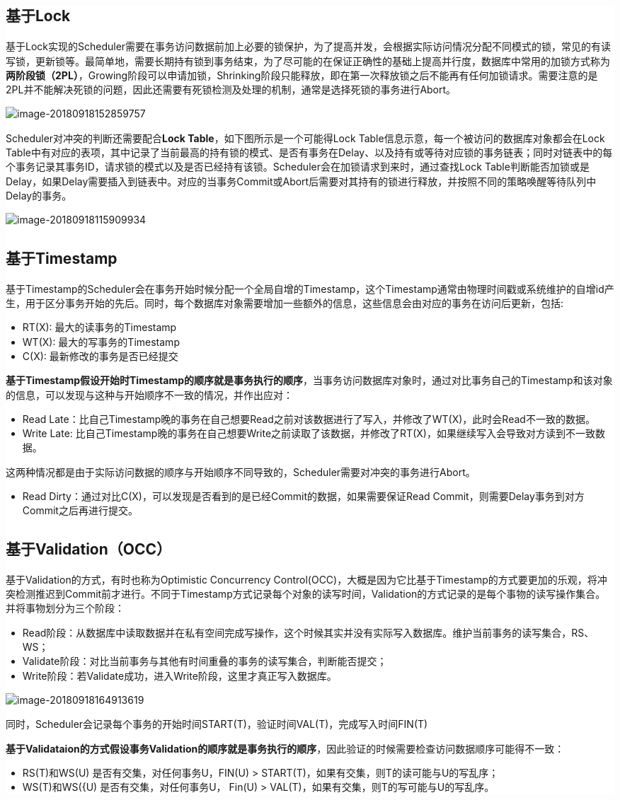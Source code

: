 
## 基于Lock

基于Lock实现的Scheduler需要在事务访问数据前加上必要的锁保护，为了提高并发，会根据实际访问情况分配不同模式的锁，常见的有读写锁，更新锁等。最简单地，需要长期持有锁到事务结束，为了尽可能的在保证正确性的基础上提高并行度，数据库中常用的加锁方式称为**两阶段锁（2PL）**，Growing阶段可以申请加锁，Shrinking阶段只能释放，即在第一次释放锁之后不能再有任何加锁请求。需要注意的是2PL并不能解决死锁的问题，因此还需要有死锁检测及处理的机制，通常是选择死锁的事务进行Abort。

![image-20180918152859757](http://catkang.github.io/assets/img/concurrency_control/image-20180918152859757.png)

Scheduler对冲突的判断还需要配合**Lock Table**，如下图所示是一个可能得Lock Table信息示意，每一个被访问的数据库对象都会在Lock Table中有对应的表项，其中记录了当前最高的持有锁的模式、是否有事务在Delay、以及持有或等待对应锁的事务链表；同时对链表中的每个事务记录其事务ID，请求锁的模式以及是否已经持有该锁。Scheduler会在加锁请求到来时，通过查找Lock Table判断能否加锁或是Delay，如果Delay需要插入到链表中。对应的当事务Commit或Abort后需要对其持有的锁进行释放，并按照不同的策略唤醒等待队列中Delay的事务。

![image-20180918115909934](http://catkang.github.io/assets/img/concurrency_control/image-20180918115909934.png)



## 基于Timestamp

基于Timestamp的Scheduler会在事务开始时候分配一个全局自增的Timestamp，这个Timestamp通常由物理时间戳或系统维护的自增id产生，用于区分事务开始的先后。同时，每个数据库对象需要增加一些额外的信息，这些信息会由对应的事务在访问后更新，包括:

- RT(X): 最大的读事务的Timestamp
- WT(X): 最大的写事务的Timestamp 
- C(X): 最新修改的事务是否已经提交

**基于Timestamp假设开始时Timestamp的顺序就是事务执行的顺序**，当事务访问数据库对象时，通过对比事务自己的Timestamp和该对象的信息，可以发现与这种与开始顺序不一致的情况，并作出应对：

- Read Late：比自己Timestamp晚的事务在自己想要Read之前对该数据进行了写入，并修改了WT(X)，此时会Read不一致的数据。
- Write Late: 比自己Timestamp晚的事务在自己想要Write之前读取了该数据，并修改了RT(X)，如果继续写入会导致对方读到不一致数据。

这两种情况都是由于实际访问数据的顺序与开始顺序不同导致的，Scheduler需要对冲突的事务进行Abort。

- Read Dirty：通过对比C(X)，可以发现是否看到的是已经Commit的数据，如果需要保证Read Commit，则需要Delay事务到对方Commit之后再进行提交。



## 基于Validation（OCC）

基于Validation的方式，有时也称为Optimistic Concurrency Control(OCC)，大概是因为它比基于Timestamp的方式要更加的乐观，将冲突检测推迟到Commit前才进行。不同于Timestamp方式记录每个对象的读写时间，Validation的方式记录的是每个事物的读写操作集合。并将事物划分为三个阶段：

- Read阶段：从数据库中读取数据并在私有空间完成写操作，这个时候其实并没有实际写入数据库。维护当前事务的读写集合，RS、WS；
- Validate阶段：对比当前事务与其他有时间重叠的事务的读写集合，判断能否提交；
- Write阶段：若Validate成功，进入Write阶段，这里才真正写入数据库。

![image-20180918164913619](http://catkang.github.io/assets/img/concurrency_control/image-20180918164913619.png)

同时，Scheduler会记录每个事务的开始时间START(T)，验证时间VAL(T)，完成写入时间FIN(T)

**基于Validataion的方式假设事务Validation的顺序就是事务执行的顺序**，因此验证的时候需要检查访问数据顺序可能得不一致：

- RS(T)和WS(U) 是否有交集，对任何事务U，FIN(U) > START(T)，如果有交集，则T的读可能与U的写乱序；
- WS(T)和WS({U) 是否有交集，对任何事务U， Fin(U) > VAL(T)，如果有交集，则T的写可能与U的写乱序。

